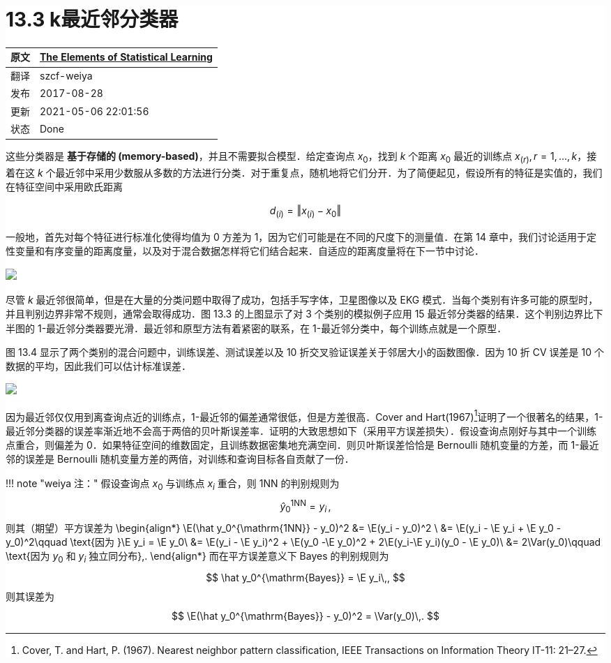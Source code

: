 # 13.3 k最近邻分类器

| 原文   | [The Elements of Statistical Learning](https://esl.hohoweiya.xyz/book/The%20Elements%20of%20Statistical%20Learning.pdf#page=482) |
| ---- | ---------------------------------------- |
| 翻译   | szcf-weiya                               |
| 发布 | 2017-08-28 |
|更新|2021-05-06 22:01:56|
|状态 | Done|

这些分类器是 **基于存储的 (memory-based)**，并且不需要拟合模型．给定查询点 $x_0$，找到 $k$ 个距离 $x_0$ 最近的训练点 $x_{(r)}, r=1,\ldots,k$，接着在这 $k$ 个最近邻中采用少数服从多数的方法进行分类．对于重复点，随机地将它们分开．为了简便起见，假设所有的特征是实值的，我们在特征空间中采用欧氏距离

$$
d_{(i)} = \Vert x_{(i)} - x_0\Vert \tag{13.1}
$$

一般地，首先对每个特征进行标准化使得均值为 0 方差为 1，因为它们可能是在不同的尺度下的测量值．在第 14 章中，我们讨论适用于定性变量和有序变量的距离度量，以及对于混合数据怎样将它们结合起来．自适应的距离度量将在下一节中讨论．

![](../img/13/fig13.3.png)

尽管 $k$ 最近邻很简单，但是在大量的分类问题中取得了成功，包括手写字体，卫星图像以及 EKG 模式．当每个类别有许多可能的原型时，并且判别边界非常不规则，通常会取得成功．图 13.3 的上图显示了对 3 个类别的模拟例子应用 15 最近邻分类器的结果．这个判别边界比下半图的 1-最近邻分类器要光滑．最近邻和原型方法有着紧密的联系，在 1-最近邻分类中，每个训练点就是一个原型．

图 13.4 显示了两个类别的混合问题中，训练误差、测试误差以及 10 折交叉验证误差关于邻居大小的函数图像．因为 10 折 CV 误差是 10 个数据的平均，因此我们可以估计标准误差．

![](../img/13/fig13.4.png)

因为最近邻仅仅用到离查询点近的训练点，1-最近邻的偏差通常很低，但是方差很高．Cover and Hart(1967)[^1]证明了一个很著名的结果，1-最近邻分类器的误差率渐近地不会高于两倍的贝叶斯误差率．证明的大致思想如下（采用平方误差损失）．假设查询点刚好与其中一个训练点重合，则偏差为 0．如果特征空间的维数固定，且训练数据密集地充满空间．则贝叶斯误差恰恰是 Bernoulli 随机变量的方差，而 1-最近邻的误差是 Bernoulli 随机变量方差的两倍，对训练和查询目标各自贡献了一份．

!!! note "weiya 注："
    假设查询点 $x_0$ 与训练点 $x_i$ 重合，则 1NN 的判别规则为
    $$
    \hat y_0^{\mathrm{1NN}} = y_i\,,
    $$
    则其（期望）平方误差为
    \begin{align*}
    \E(\hat y_0^{\mathrm{1NN}} - y_0)^2 &= \E(y_i - y_0)^2 \\
    &= \E(y_i - \E y_i + \E y_0 - y_0)^2\qquad \text{因为 }\E y_i = \E y_0\\
    &= \E(y_i - \E y_i)^2 + \E(y_0 -\E y_0)^2 + 2\E(y_i-\E y_i)(y_0 - \E y_0)\\
    &= 2\Var(y_0)\qquad \text{因为 $y_0$ 和 $y_i$ 独立同分布}\,.
    \end{align*}
    而在平方误差意义下 Bayes 的判别规则为
    $$
    \hat y_0^{\mathrm{Bayes}} = \E y_i\,,
    $$
    则其误差为
    $$
    \E(\hat y_0^{\mathrm{Bayes}} - y_0)^2 = \Var(y_0)\,.
    $$


[^1]: Cover, T. and Hart, P. (1967). Nearest neighbor pattern classification, IEEE Transactions on Information Theory IT-11: 21–27.
[^2]: Ripley, B. D. (1996). Pattern Recognition and Neural Networks, Cambridge University Press.
[^3]: Simard, P., Cun, Y. L. and Denker, J. (1993). Efficient pattern recognition using a new transformation distance, Advances in Neural Information Processing Systems, Morgan Kaufman, San Mateo, CA, pp. 50–58.
[^4]: Abu-Mostafa, Y. (1995). Hints, Neural Computation 7: 639–671.